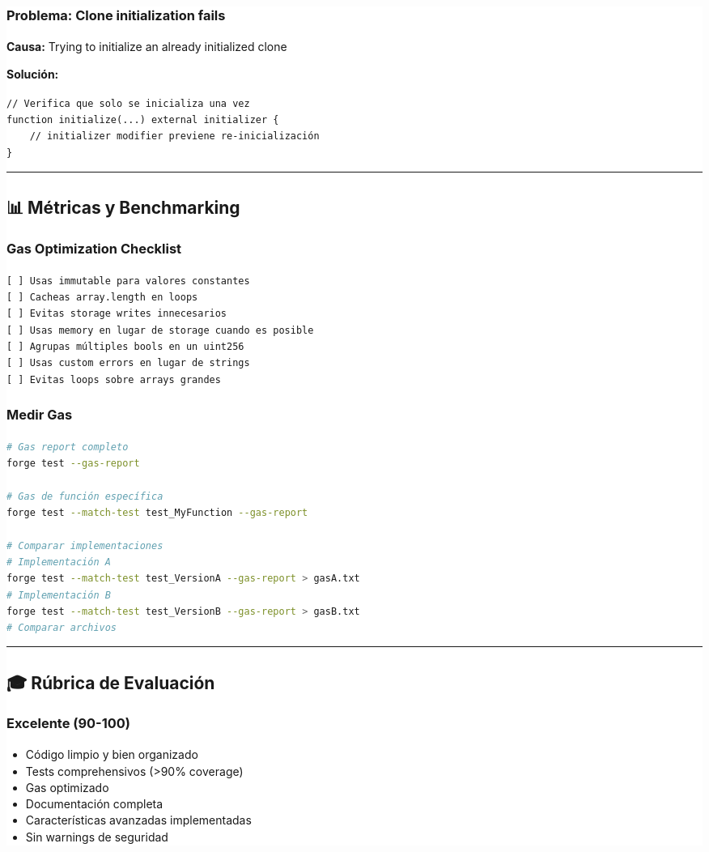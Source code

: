 ### Problema: Clone initialization fails

**Causa:** Trying to initialize an already initialized clone

**Solución:**
```solidity
// Verifica que solo se inicializa una vez
function initialize(...) external initializer {
    // initializer modifier previene re-inicialización
}
```

---

## 📊 Métricas y Benchmarking

### Gas Optimization Checklist

```
[ ] Usas immutable para valores constantes
[ ] Cacheas array.length en loops
[ ] Evitas storage writes innecesarios
[ ] Usas memory en lugar de storage cuando es posible
[ ] Agrupas múltiples bools en un uint256
[ ] Usas custom errors en lugar de strings
[ ] Evitas loops sobre arrays grandes
```

### Medir Gas

```bash
# Gas report completo
forge test --gas-report

# Gas de función específica
forge test --match-test test_MyFunction --gas-report

# Comparar implementaciones
# Implementación A
forge test --match-test test_VersionA --gas-report > gasA.txt
# Implementación B
forge test --match-test test_VersionB --gas-report > gasB.txt
# Comparar archivos
```

---

## 🎓 Rúbrica de Evaluación

### Excelente (90-100)
- Código limpio y bien organizado
- Tests comprehensivos (>90% coverage)
- Gas optimizado
- Documentación completa
- Características avanzadas implementadas
- Sin warnings de seguridad
